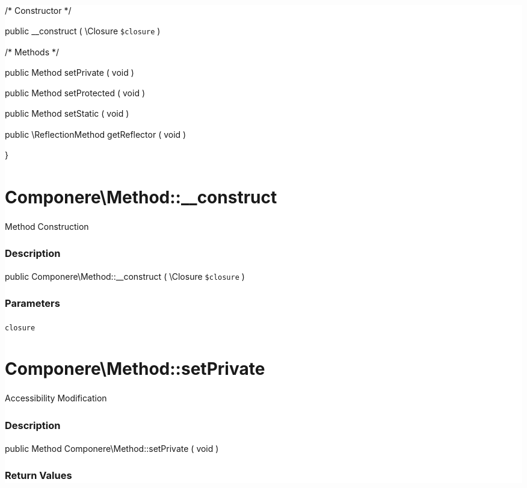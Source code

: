 /\* Constructor \*/

<span class="modifier">public</span> <span
class="methodname">\_\_construct</span> ( <span
class="methodparam"><span class="type">\\Closure</span>
`$closure`</span> )

/\* Methods \*/

<span class="modifier">public</span> <span class="type">Method</span>
<span class="methodname">setPrivate</span> ( <span
class="methodparam">void</span> )

<span class="modifier">public</span> <span class="type">Method</span>
<span class="methodname">setProtected</span> ( <span
class="methodparam">void</span> )

<span class="modifier">public</span> <span class="type">Method</span>
<span class="methodname">setStatic</span> ( <span
class="methodparam">void</span> )

<span class="modifier">public</span> <span
class="type">\\ReflectionMethod</span> <span
class="methodname">getReflector</span> ( <span
class="methodparam">void</span> )

}

Componere\\Method::\_\_construct
================================

Method Construction

### Description

<span class="modifier">public</span> <span
class="methodname">Componere\\Method::\_\_construct</span> ( <span
class="methodparam"><span class="type">\\Closure</span>
`$closure`</span> )

### Parameters

`closure`  

Componere\\Method::setPrivate
=============================

Accessibility Modification

### Description

<span class="modifier">public</span> <span class="type">Method</span>
<span class="methodname">Componere\\Method::setPrivate</span> ( <span
class="methodparam">void</span> )

### Return Values
